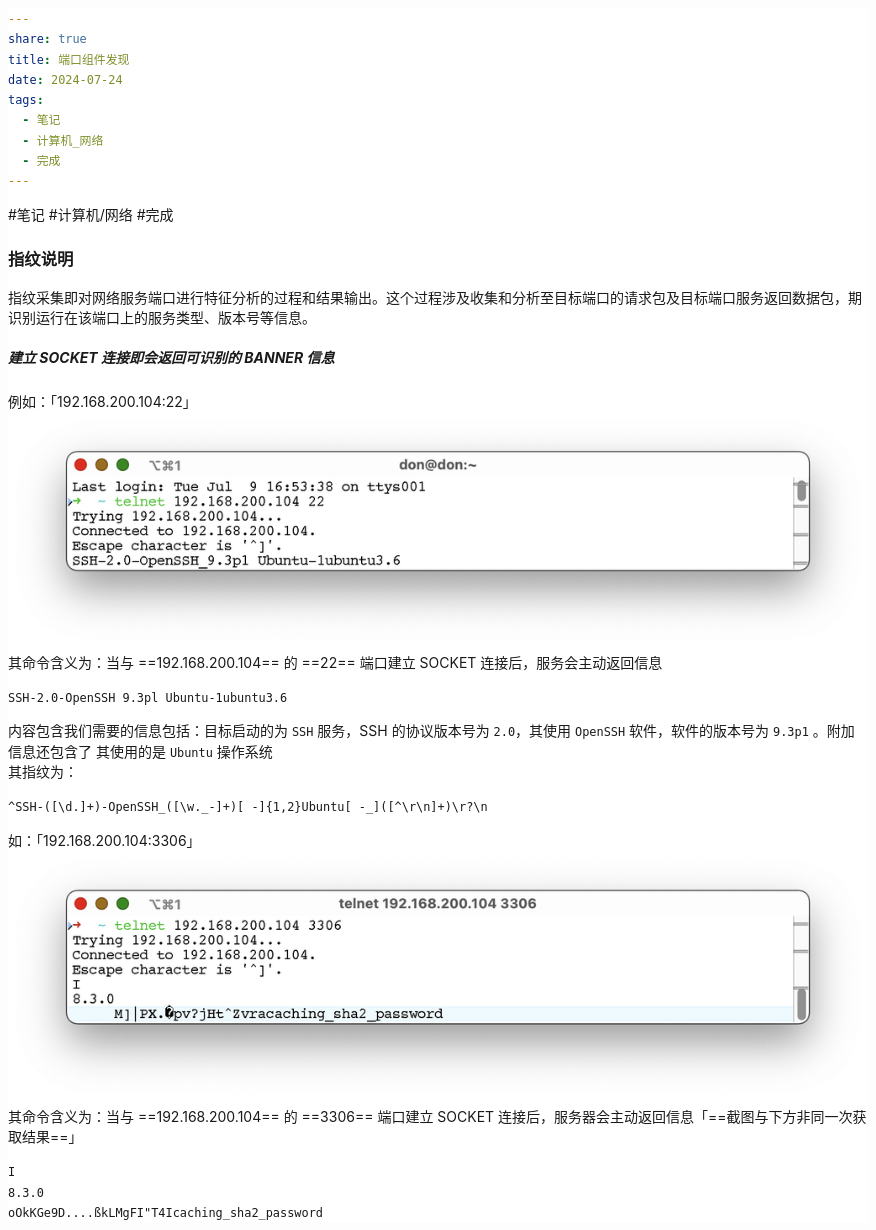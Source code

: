 ```yaml
---  
share: true  
title: 端口组件发现  
date: 2024-07-24  
tags:  
  - 笔记  
  - 计算机_网络  
  - 完成  
---  
```

  
  
#笔记 #计算机/网络 #完成  
  
### 指纹说明  
指纹采集即对网络服务端口进行特征分析的过程和结果输出。这个过程涉及收集和分析至目标端口的请求包及目标端口服务返回数据包，期识别运行在该端口上的服务类型、版本号等信息。  
  
##### 建立 SOCKET 连接即会返回可识别的 BANNER 信息  
例如：「192.168.200.104:22」  
![600](./%E7%AD%86%E8%A8%98/%E8%A8%88%E7%AE%97%E6%A9%9F/%E7%B6%B2%E7%B5%A1/%E9%99%84%E4%BB%B6/%E7%AB%AF%E5%8F%A3%E7%BB%84%E4%BB%B6%E5%8F%91%E7%8E%B0-2024_07_10_16_39_01.png)  
其命令含义为：当与 ==192.168.200.104== 的 ==22== 端口建立 SOCKET 连接后，服务会主动返回信息   
```  
SSH-2.0-OpenSSH 9.3pl Ubuntu-1ubuntu3.6  
```  
内容包含我们需要的信息包括：目标启动的为 `SSH` 服务，SSH 的协议版本号为 `2.0`，其使用 `OpenSSH` 软件，软件的版本号为 `9.3p1` 。附加信息还包含了 其使用的是 `Ubuntu` 操作系统  
其指纹为：  
```  
^SSH-([\d.]+)-OpenSSH_([\w._-]+)[ -]{1,2}Ubuntu[ -_]([^\r\n]+)\r?\n  
```  
  
如：「192.168.200.104:3306」  
![600](./%E7%AD%86%E8%A8%98/%E8%A8%88%E7%AE%97%E6%A9%9F/%E7%B6%B2%E7%B5%A1/%E9%99%84%E4%BB%B6/%E7%AB%AF%E5%8F%A3%E7%BB%84%E4%BB%B6%E5%8F%91%E7%8E%B0-2024_07_10_16_37_39.png)  
其命令含义为：当与 ==192.168.200.104== 的 ==3306== 端口建立 SOCKET 连接后，服务器会主动返回信息「==截图与下方非同一次获取结果==」  
```  
I  
8.3.0  
oOkKGe9D....ßkLMgFI"T4Icaching_sha2_password  
```  
  
